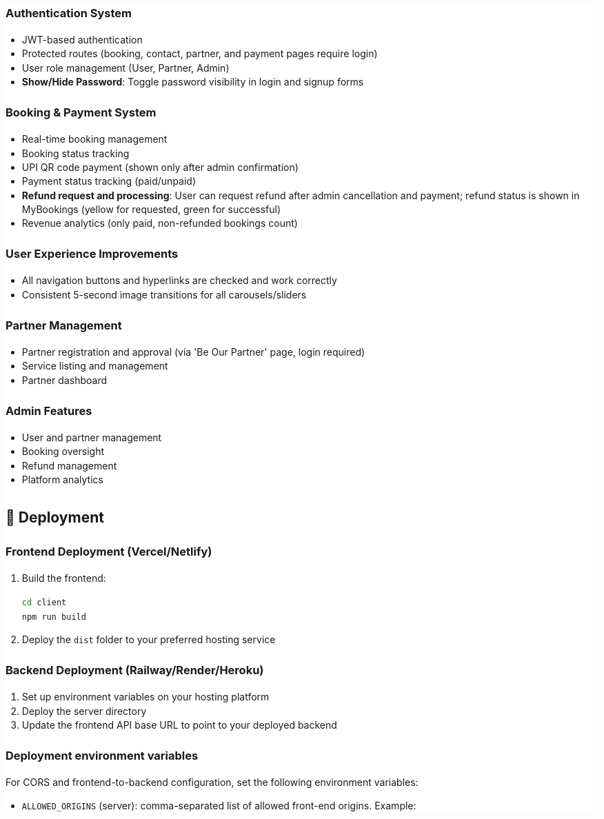### Authentication System
- JWT-based authentication
- Protected routes (booking, contact, partner, and payment pages require login)
- User role management (User, Partner, Admin)
- **Show/Hide Password**: Toggle password visibility in login and signup forms

### Booking & Payment System
- Real-time booking management
- Booking status tracking
- UPI QR code payment (shown only after admin confirmation)
- Payment status tracking (paid/unpaid)
- **Refund request and processing**: User can request refund after admin cancellation and payment; refund status is shown in MyBookings (yellow for requested, green for successful)
- Revenue analytics (only paid, non-refunded bookings count)

### User Experience Improvements
- All navigation buttons and hyperlinks are checked and work correctly
- Consistent 5-second image transitions for all carousels/sliders

### Partner Management
- Partner registration and approval (via 'Be Our Partner' page, login required)
- Service listing and management
- Partner dashboard

### Admin Features
- User and partner management
- Booking oversight
- Refund management
- Platform analytics

## 🚀 Deployment

### Frontend Deployment (Vercel/Netlify)
1. Build the frontend:
   ```bash
   cd client
   npm run build
   ```
2. Deploy the `dist` folder to your preferred hosting service

### Backend Deployment (Railway/Render/Heroku)
1. Set up environment variables on your hosting platform
2. Deploy the server directory
3. Update the frontend API base URL to point to your deployed backend

### Deployment environment variables
For CORS and frontend-to-backend configuration, set the following environment variables:

- `ALLOWED_ORIGINS` (server): comma-separated list of allowed front-end origins. Example:
